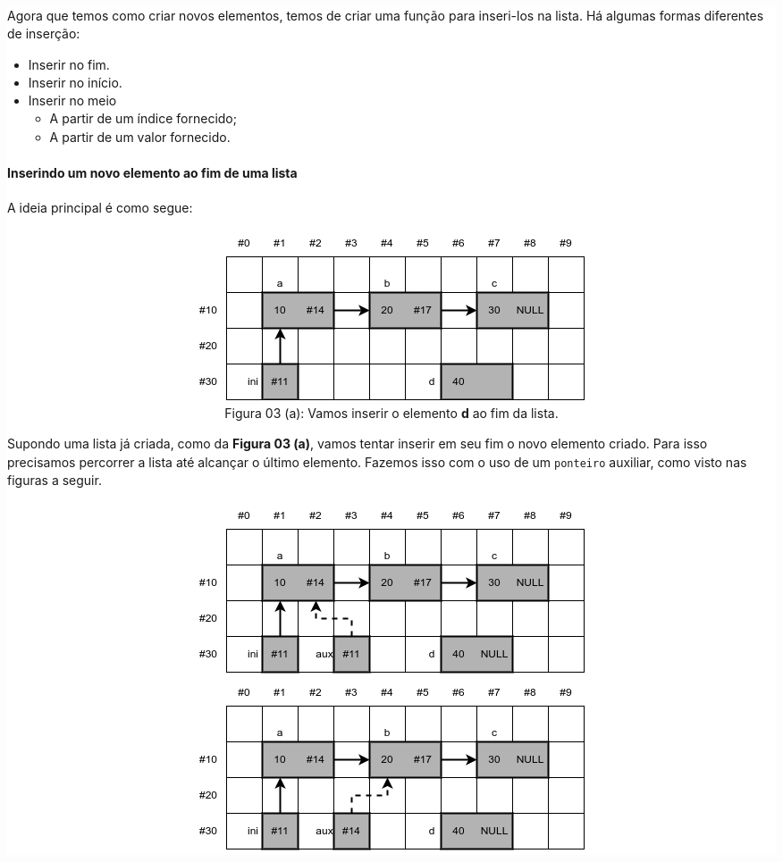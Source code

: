 Agora que temos como criar novos elementos, temos de criar uma função para inseri-los na lista. Há algumas formas diferentes de inserção:

* Inserir no fim.
* Inserir no início.
* Inserir no meio
  * A partir de um índice fornecido;
  * A partir de um valor fornecido.

#### Inserindo um novo elemento ao fim de uma lista

A ideia principal é como segue:

<div style="text-align: center;">
    <img src="imagens/insert1.png"><br>
    <caption>Figura 03 (a): Vamos inserir o elemento <b>d</b> ao fim da lista.</caption>
</div>

Supondo uma lista já criada, como da **Figura 03 (a)**, vamos tentar inserir em seu fim o novo elemento criado. Para isso precisamos percorrer a lista até alcançar o último elemento. Fazemos isso com o uso de um `ponteiro` auxiliar, como visto nas figuras a seguir.

<div style="text-align: center;">
    <img src="imagens/insert1-1.png"><br>
    <img src="imagens/insert1-2.png"><br>